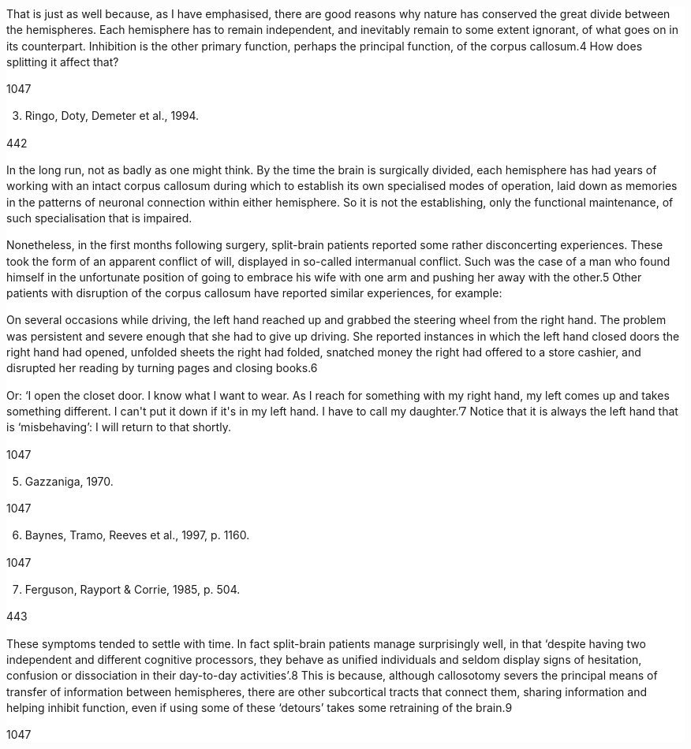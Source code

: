 That is just as well because, as I have emphasised, there are good reasons why nature has conserved the great divide between the hemispheres. Each hemisphere has to remain independent, and inevitably remain to some extent ignorant, of what goes on in its counterpart. Inhibition is the other primary function, perhaps the principal function, of the corpus callosum.4 How does splitting it affect that?

1047

3. Ringo, Doty, Demeter et al., 1994.

442

In the long run, not as badly as one might think. By the time the brain is surgically divided, each hemisphere has had years of working with an intact corpus callosum during which to establish its own specialised modes of operation, laid down as memories in the patterns of neuronal connection within either hemisphere. So it is not the establishing, only the functional maintenance, of such specialisation that is impaired.

Nonetheless, in the first months following surgery, split-brain patients reported some rather disconcerting experiences. These took the form of an apparent conflict of will, displayed in so-called intermanual conflict. Such was the case of a man who found himself in the unfortunate position of going to embrace his wife with one arm and pushing her away with the other.5 Other patients with disruption of the corpus callosum have reported similar experiences, for example:

On several occasions while driving, the left hand reached up and grabbed the steering wheel from the right hand. The problem was persistent and severe enough that she had to give up driving. She reported instances in which the left hand closed doors the right hand had opened, unfolded sheets the right had folded, snatched money the right had offered to a store cashier, and disrupted her reading by turning pages and closing books.6

Or: ‘I open the closet door. I know what I want to wear. As I reach for something with my right hand, my left comes up and takes something different. I can't put it down if it's in my left hand. I have to call my daughter.’7 Notice that it is always the left hand that is ‘misbehaving’: I will return to that shortly.

1047

5. Gazzaniga, 1970.

1047

6. Baynes, Tramo, Reeves et al., 1997, p. 1160.

1047

7. Ferguson, Rayport & Corrie, 1985, p. 504.

443

These symptoms tended to settle with time. In fact split-brain patients manage surprisingly well, in that ‘despite having two independent and different cognitive processors, they behave as unified individuals and seldom display signs of hesitation, confusion or dissociation in their day-to-day activities’.8 This is because, although callosotomy severs the principal means of transfer of information between hemispheres, there are other subcortical tracts that connect them, sharing information and helping inhibit function, even if using some of these ‘detours’ takes some retraining of the brain.9

1047
